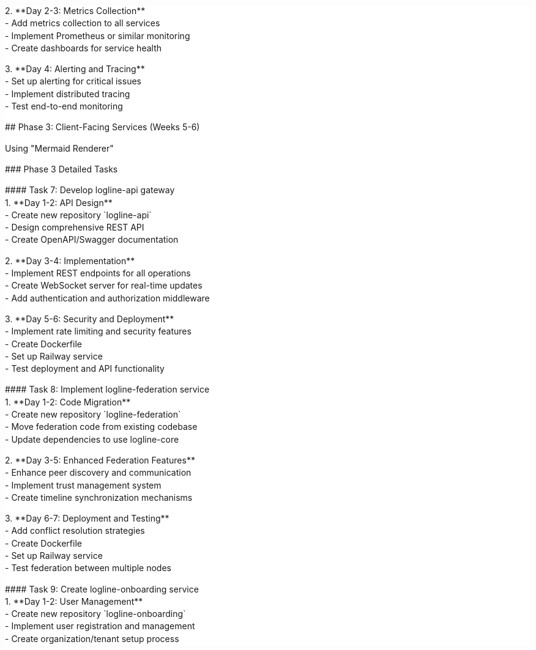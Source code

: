 2\. \*\*Day 2-3: Metrics Collection\*\*  
   \- Add metrics collection to all services  
   \- Implement Prometheus or similar monitoring  
   \- Create dashboards for service health

3\. \*\*Day 4: Alerting and Tracing\*\*  
   \- Set up alerting for critical issues  
   \- Implement distributed tracing  
   \- Test end-to-end monitoring

\#\# Phase 3: Client-Facing Services (Weeks 5-6) 

Using "Mermaid Renderer"

\#\#\# Phase 3 Detailed Tasks

\#\#\#\# Task 7: Develop logline-api gateway  
1\. \*\*Day 1-2: API Design\*\*  
   \- Create new repository \`logline-api\`  
   \- Design comprehensive REST API  
   \- Create OpenAPI/Swagger documentation

2\. \*\*Day 3-4: Implementation\*\*  
   \- Implement REST endpoints for all operations  
   \- Create WebSocket server for real-time updates  
   \- Add authentication and authorization middleware

3\. \*\*Day 5-6: Security and Deployment\*\*  
   \- Implement rate limiting and security features  
   \- Create Dockerfile  
   \- Set up Railway service  
   \- Test deployment and API functionality

\#\#\#\# Task 8: Implement logline-federation service  
1\. \*\*Day 1-2: Code Migration\*\*  
   \- Create new repository \`logline-federation\`  
   \- Move federation code from existing codebase  
   \- Update dependencies to use logline-core

2\. \*\*Day 3-5: Enhanced Federation Features\*\*  
   \- Enhance peer discovery and communication  
   \- Implement trust management system  
   \- Create timeline synchronization mechanisms

3\. \*\*Day 6-7: Deployment and Testing\*\*  
   \- Add conflict resolution strategies  
   \- Create Dockerfile  
   \- Set up Railway service  
   \- Test federation between multiple nodes

\#\#\#\# Task 9: Create logline-onboarding service  
1\. \*\*Day 1-2: User Management\*\*  
   \- Create new repository \`logline-onboarding\`  
   \- Implement user registration and management  
   \- Create organization/tenant setup process
